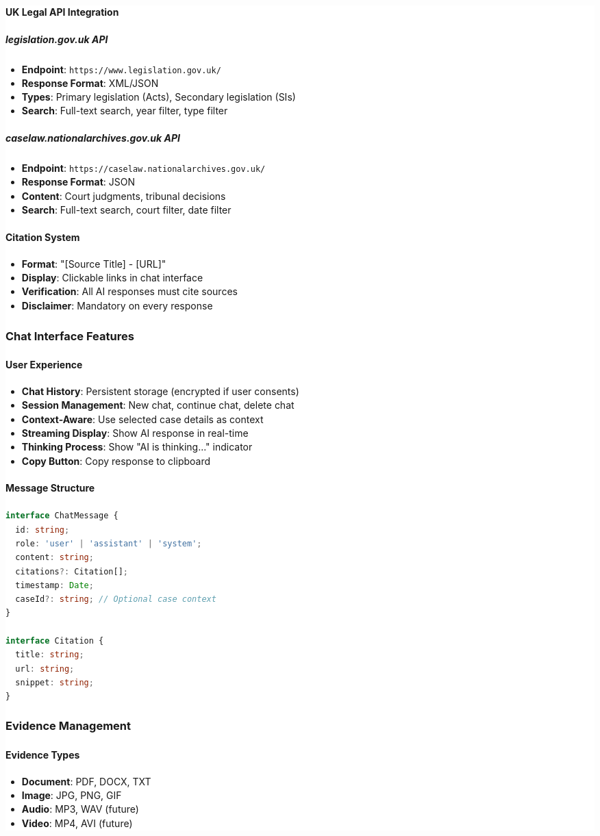 #### UK Legal API Integration

##### legislation.gov.uk API
- **Endpoint**: `https://www.legislation.gov.uk/`
- **Response Format**: XML/JSON
- **Types**: Primary legislation (Acts), Secondary legislation (SIs)
- **Search**: Full-text search, year filter, type filter

##### caselaw.nationalarchives.gov.uk API
- **Endpoint**: `https://caselaw.nationalarchives.gov.uk/`
- **Response Format**: JSON
- **Content**: Court judgments, tribunal decisions
- **Search**: Full-text search, court filter, date filter

#### Citation System
- **Format**: "[Source Title] - [URL]"
- **Display**: Clickable links in chat interface
- **Verification**: All AI responses must cite sources
- **Disclaimer**: Mandatory on every response

### Chat Interface Features

#### User Experience
- **Chat History**: Persistent storage (encrypted if user consents)
- **Session Management**: New chat, continue chat, delete chat
- **Context-Aware**: Use selected case details as context
- **Streaming Display**: Show AI response in real-time
- **Thinking Process**: Show "AI is thinking..." indicator
- **Copy Button**: Copy response to clipboard

#### Message Structure
```typescript
interface ChatMessage {
  id: string;
  role: 'user' | 'assistant' | 'system';
  content: string;
  citations?: Citation[];
  timestamp: Date;
  caseId?: string; // Optional case context
}

interface Citation {
  title: string;
  url: string;
  snippet: string;
}
```

### Evidence Management

#### Evidence Types
- **Document**: PDF, DOCX, TXT
- **Image**: JPG, PNG, GIF
- **Audio**: MP3, WAV (future)
- **Video**: MP4, AVI (future)
